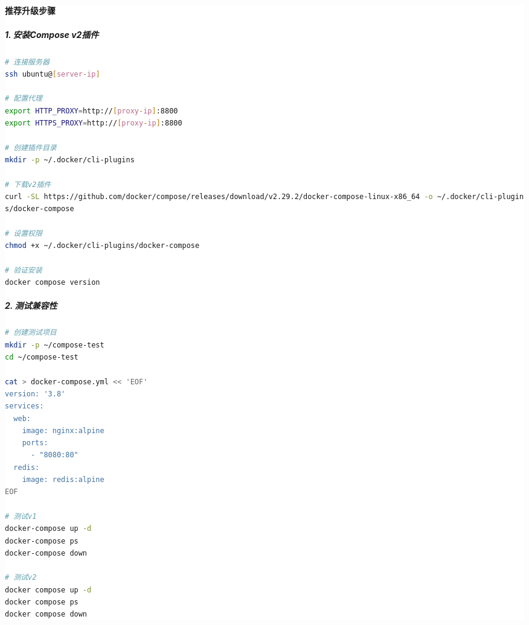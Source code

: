 #### 推荐升级步骤

##### 1. 安装Compose v2插件
```bash
# 连接服务器
ssh ubuntu@[server-ip]

# 配置代理
export HTTP_PROXY=http://[proxy-ip]:8800
export HTTPS_PROXY=http://[proxy-ip]:8800

# 创建插件目录
mkdir -p ~/.docker/cli-plugins

# 下载v2插件
curl -SL https://github.com/docker/compose/releases/download/v2.29.2/docker-compose-linux-x86_64 -o ~/.docker/cli-plugins/docker-compose

# 设置权限
chmod +x ~/.docker/cli-plugins/docker-compose

# 验证安装
docker compose version
```

##### 2. 测试兼容性
```bash
# 创建测试项目
mkdir -p ~/compose-test
cd ~/compose-test

cat > docker-compose.yml << 'EOF'
version: '3.8'
services:
  web:
    image: nginx:alpine
    ports:
      - "8080:80"
  redis:
    image: redis:alpine
EOF

# 测试v1
docker-compose up -d
docker-compose ps
docker-compose down

# 测试v2
docker compose up -d
docker compose ps
docker compose down
```
